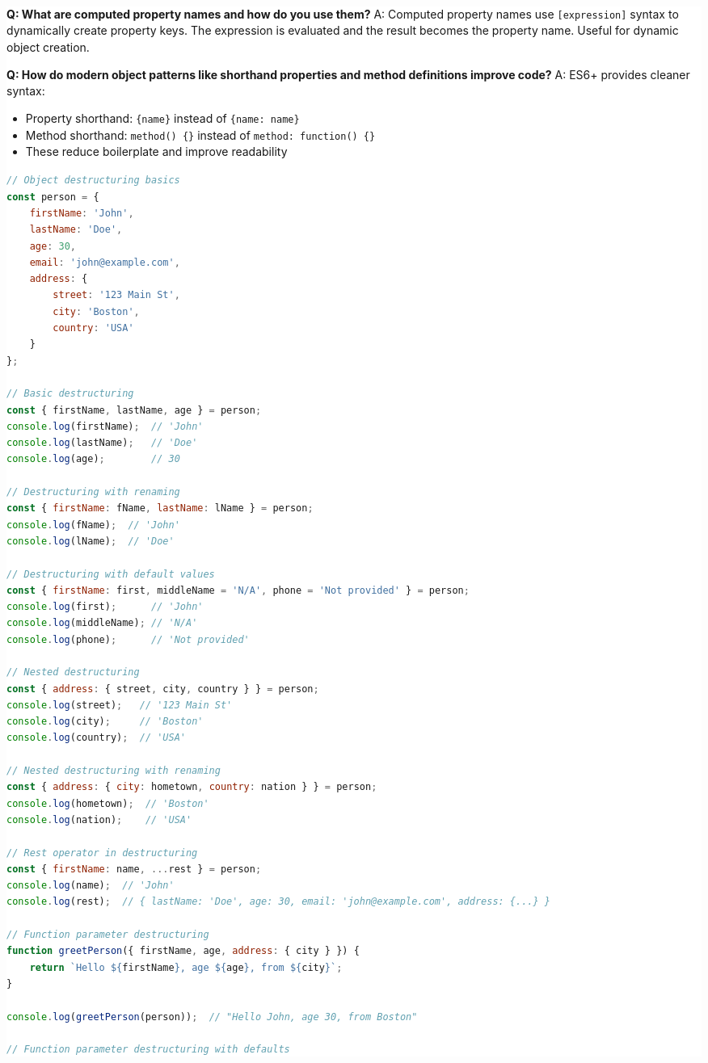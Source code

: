 **Q: What are computed property names and how do you use them?**
A: Computed property names use `[expression]` syntax to dynamically create property keys. The expression is evaluated and the result becomes the property name. Useful for dynamic object creation.

**Q: How do modern object patterns like shorthand properties and method definitions improve code?**
A: ES6+ provides cleaner syntax:
- Property shorthand: `{name}` instead of `{name: name}`
- Method shorthand: `method() {}` instead of `method: function() {}`
- These reduce boilerplate and improve readability

```javascript
// Object destructuring basics
const person = {
    firstName: 'John',
    lastName: 'Doe',
    age: 30,
    email: 'john@example.com',
    address: {
        street: '123 Main St',
        city: 'Boston',
        country: 'USA'
    }
};

// Basic destructuring
const { firstName, lastName, age } = person;
console.log(firstName);  // 'John'
console.log(lastName);   // 'Doe'
console.log(age);        // 30

// Destructuring with renaming
const { firstName: fName, lastName: lName } = person;
console.log(fName);  // 'John'
console.log(lName);  // 'Doe'

// Destructuring with default values
const { firstName: first, middleName = 'N/A', phone = 'Not provided' } = person;
console.log(first);      // 'John'
console.log(middleName); // 'N/A'
console.log(phone);      // 'Not provided'

// Nested destructuring
const { address: { street, city, country } } = person;
console.log(street);   // '123 Main St'
console.log(city);     // 'Boston'
console.log(country);  // 'USA'

// Nested destructuring with renaming
const { address: { city: hometown, country: nation } } = person;
console.log(hometown);  // 'Boston'
console.log(nation);    // 'USA'

// Rest operator in destructuring
const { firstName: name, ...rest } = person;
console.log(name);  // 'John'
console.log(rest);  // { lastName: 'Doe', age: 30, email: 'john@example.com', address: {...} }

// Function parameter destructuring
function greetPerson({ firstName, age, address: { city } }) {
    return `Hello ${firstName}, age ${age}, from ${city}`;
}

console.log(greetPerson(person));  // "Hello John, age 30, from Boston"

// Function parameter destructuring with defaults
```